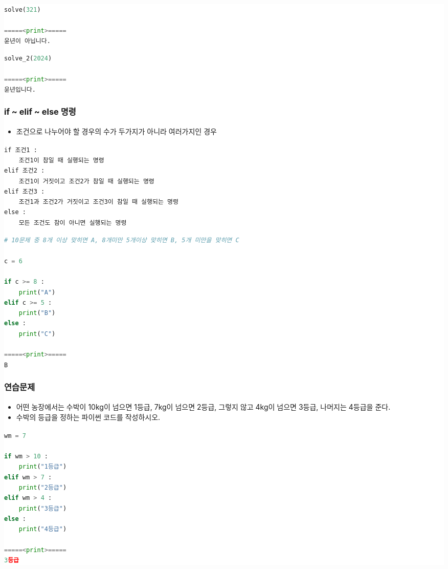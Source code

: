 ```python
solve(321)

=====<print>=====
윤년이 아닙니다.
```

```python
solve_2(2024)

=====<print>=====
윤년입니다.
```

### if ~ elif ~ else 명령
- 조건으로 나누어야 할 경우의 수가 두가지가 아니라 여러가지인 경우

```
if 조건1 :
    조건1이 참일 때 실행되는 명령
elif 조건2 :
    조건1이 거짓이고 조건2가 참일 때 실행되는 명령
elif 조건3 :
    조건1과 조건2가 거짓이고 조건3이 참일 때 실행되는 명령
else :
    모든 조건도 참이 아니면 실행되는 명령
```
```python
# 10문제 중 8개 이상 맞히면 A, 8개미만 5개이상 맞히면 B, 5개 미만을 맞히면 C

c = 6

if c >= 8 :
    print("A")
elif c >= 5 :
    print("B")
else :
    print("C")

=====<print>=====
B
```

### 연습문제
- 어떤 농장에서는 수박이 10kg이 넘으면 1등급, 7kg이 넘으면 2등급, 그렇지 않고 4kg이 넘으면 3등급, 나머지는 4등급을 준다. 
- 수박의 등급을 정하는 파이썬 코드를 작성하시오.

```python
wm = 7

if wm > 10 :
    print("1등급")
elif wm > 7 :
    print("2등급")
elif wm > 4 :
    print("3등급")
else :
    print("4등급")

=====<print>=====
3등급
```

